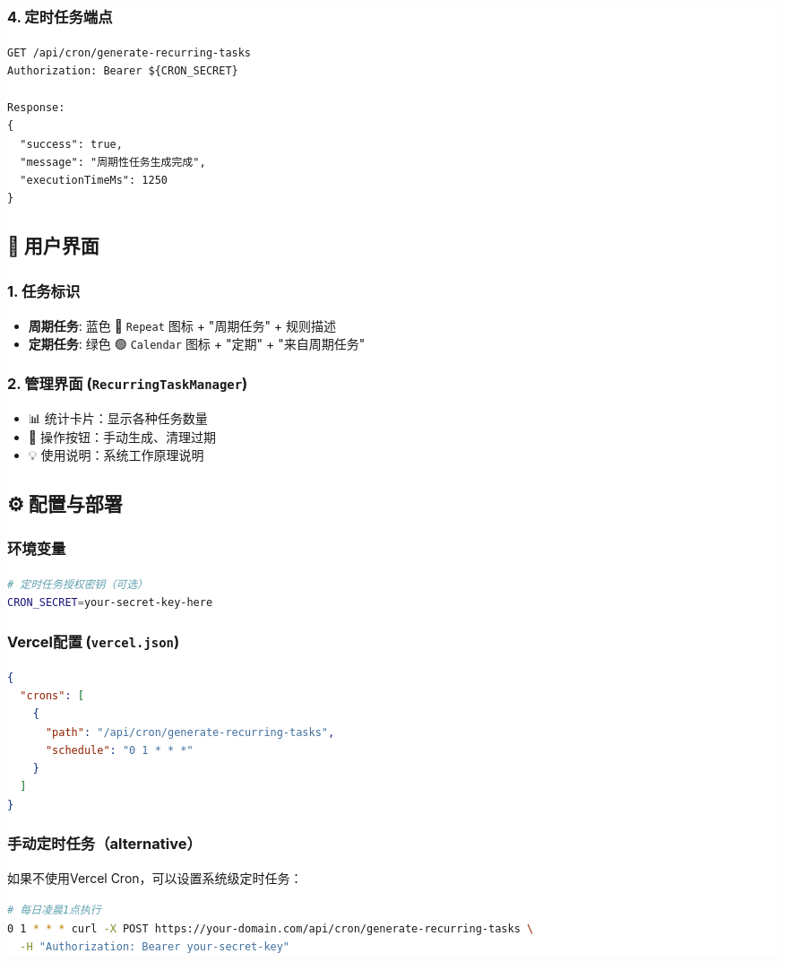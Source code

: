 ### 4. 定时任务端点
```http
GET /api/cron/generate-recurring-tasks
Authorization: Bearer ${CRON_SECRET}

Response:
{
  "success": true,
  "message": "周期性任务生成完成",
  "executionTimeMs": 1250
}
```

## 🎨 用户界面

### 1. 任务标识
- **周期任务**: 蓝色 🔵 `Repeat` 图标 + "周期任务" + 规则描述
- **定期任务**: 绿色 🟢 `Calendar` 图标 + "定期" + "来自周期任务"

### 2. 管理界面 (`RecurringTaskManager`)
- 📊 统计卡片：显示各种任务数量
- 🔧 操作按钮：手动生成、清理过期
- 💡 使用说明：系统工作原理说明

## ⚙️ 配置与部署

### 环境变量
```bash
# 定时任务授权密钥（可选）
CRON_SECRET=your-secret-key-here
```

### Vercel配置 (`vercel.json`)
```json
{
  "crons": [
    {
      "path": "/api/cron/generate-recurring-tasks",
      "schedule": "0 1 * * *"
    }
  ]
}
```

### 手动定时任务（alternative）
如果不使用Vercel Cron，可以设置系统级定时任务：
```bash
# 每日凌晨1点执行
0 1 * * * curl -X POST https://your-domain.com/api/cron/generate-recurring-tasks \
  -H "Authorization: Bearer your-secret-key"
```
